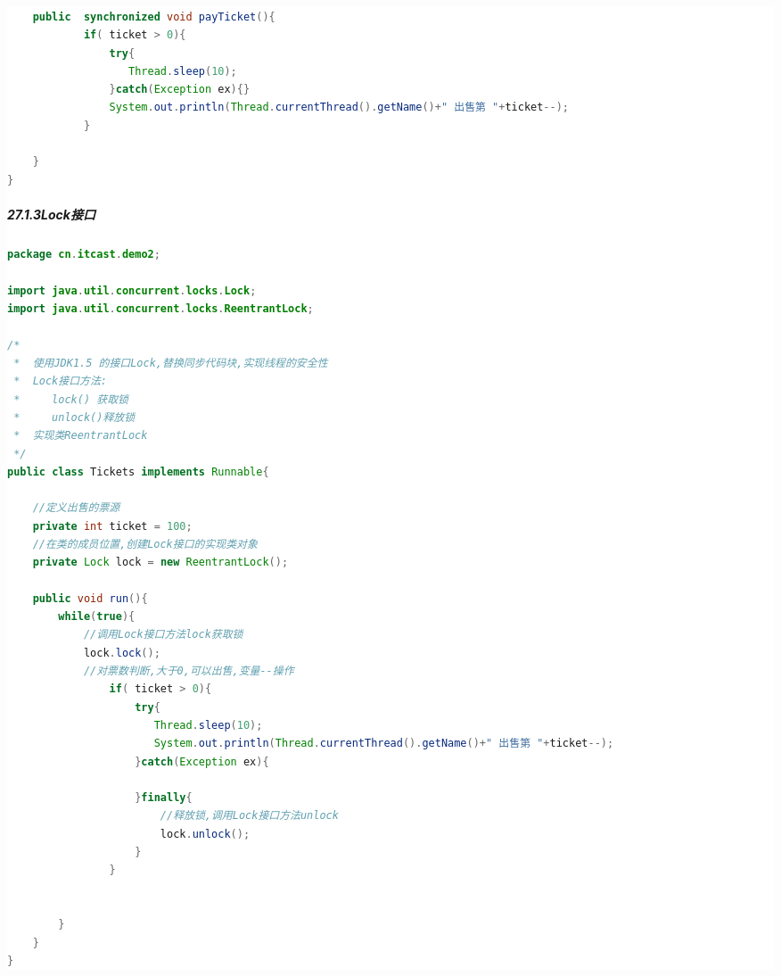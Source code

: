 ~~~java
	public  synchronized void payTicket(){	
			if( ticket > 0){
				try{
				   Thread.sleep(10);
				}catch(Exception ex){}
				System.out.println(Thread.currentThread().getName()+" 出售第 "+ticket--);
			}
		
	}
}

~~~

##### 27.1.3Lock接口

~~~java
package cn.itcast.demo2;

import java.util.concurrent.locks.Lock;
import java.util.concurrent.locks.ReentrantLock;

/*
 *  使用JDK1.5 的接口Lock,替换同步代码块,实现线程的安全性
 *  Lock接口方法:
 *     lock() 获取锁
 *     unlock()释放锁
 *  实现类ReentrantLock
 */
public class Tickets implements Runnable{
	
	//定义出售的票源
	private int ticket = 100;
	//在类的成员位置,创建Lock接口的实现类对象
	private Lock lock = new ReentrantLock();
	
	public void run(){
		while(true){
			//调用Lock接口方法lock获取锁
		    lock.lock();
			//对票数判断,大于0,可以出售,变量--操作
				if( ticket > 0){
					try{
					   Thread.sleep(10);
					   System.out.println(Thread.currentThread().getName()+" 出售第 "+ticket--);
					}catch(Exception ex){
						
					}finally{
						//释放锁,调用Lock接口方法unlock
						lock.unlock();
					}
				}
	
			
		}
	}
}
~~~
